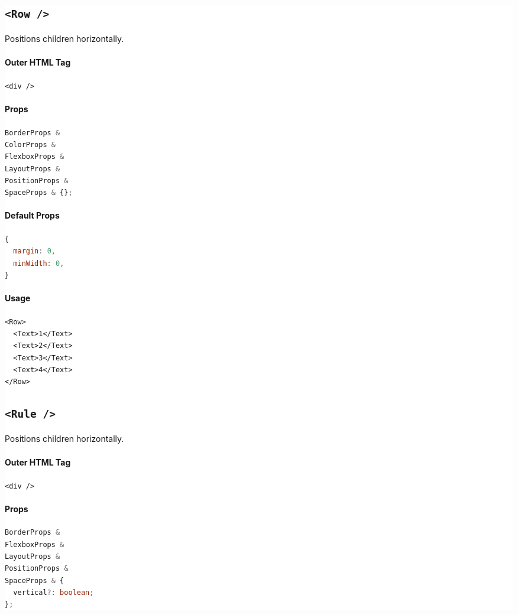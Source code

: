 
## `<Row />`
Positions children horizontally.

#### Outer HTML Tag

`<div />`

#### Props
```ts
BorderProps &
ColorProps &
FlexboxProps &
LayoutProps &
PositionProps &
SpaceProps & {};
```

#### Default Props
```js
{
  margin: 0,
  minWidth: 0,
}
```

#### Usage
```tsx
<Row>
  <Text>1</Text>
  <Text>2</Text>
  <Text>3</Text>
  <Text>4</Text>
</Row>
```


## `<Rule />`
Positions children horizontally.

#### Outer HTML Tag

`<div />`

#### Props
```ts
BorderProps &
FlexboxProps &
LayoutProps &
PositionProps &
SpaceProps & {
  vertical?: boolean;
};
```
